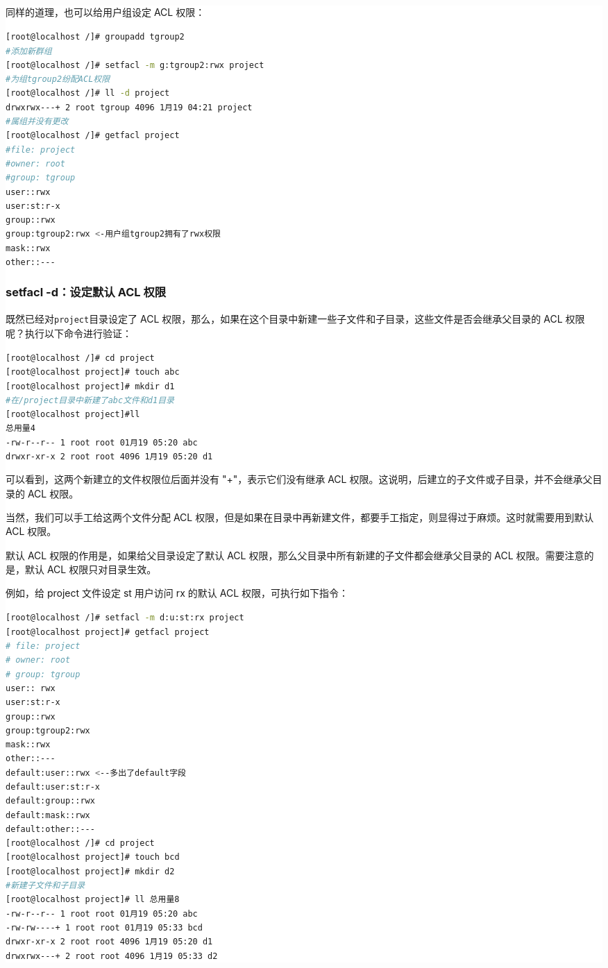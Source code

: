 同样的道理，也可以给用户组设定 ACL 权限：
```bash
[root@localhost /]# groupadd tgroup2
#添加新群组
[root@localhost /]# setfacl -m g:tgroup2:rwx project
#为组tgroup2纷配ACL权限
[root@localhost /]# ll -d project
drwxrwx---+ 2 root tgroup 4096 1月19 04:21 project
#属组并没有更改
[root@localhost /]# getfacl project
#file: project
#owner: root
#group: tgroup
user::rwx
user:st:r-x
group::rwx
group:tgroup2:rwx <-用户组tgroup2拥有了rwx权限
mask::rwx
other::---
```
### setfacl -d：设定默认 ACL 权限
既然已经对`project`目录设定了 ACL 权限，那么，如果在这个目录中新建一些子文件和子目录，这些文件是否会继承父目录的 ACL 权限呢？执行以下命令进行验证：
```bash
[root@localhost /]# cd project
[root@localhost project]# touch abc
[root@localhost project]# mkdir d1
#在/project目录中新建了abc文件和d1目录
[root@localhost project]#ll
总用量4
-rw-r--r-- 1 root root 01月19 05:20 abc
drwxr-xr-x 2 root root 4096 1月19 05:20 d1
```
可以看到，这两个新建立的文件权限位后面并没有 "+"，表示它们没有继承 ACL 权限。这说明，后建立的子文件或子目录，并不会继承父目录的 ACL 权限。

当然，我们可以手工给这两个文件分配 ACL 权限，但是如果在目录中再新建文件，都要手工指定，则显得过于麻烦。这时就需要用到默认 ACL 权限。

默认 ACL 权限的作用是，如果给父目录设定了默认 ACL 权限，那么父目录中所有新建的子文件都会继承父目录的 ACL 权限。需要注意的是，默认 ACL 权限只对目录生效。

例如，给 project 文件设定 st 用户访问 rx 的默认 ACL 权限，可执行如下指令：
```bash
[root@localhost /]# setfacl -m d:u:st:rx project
[root@localhost project]# getfacl project
# file: project
# owner: root
# group: tgroup
user:: rwx
user:st:r-x
group::rwx
group:tgroup2:rwx
mask::rwx
other::---
default:user::rwx <--多出了default字段
default:user:st:r-x
default:group::rwx
default:mask::rwx
default:other::---
[root@localhost /]# cd project
[root@localhost project]# touch bcd
[root@localhost project]# mkdir d2
#新建子文件和子目录
[root@localhost project]# ll 总用量8
-rw-r--r-- 1 root root 01月19 05:20 abc
-rw-rw----+ 1 root root 01月19 05:33 bcd
drwxr-xr-x 2 root root 4096 1月19 05:20 d1
drwxrwx---+ 2 root root 4096 1月19 05:33 d2
```